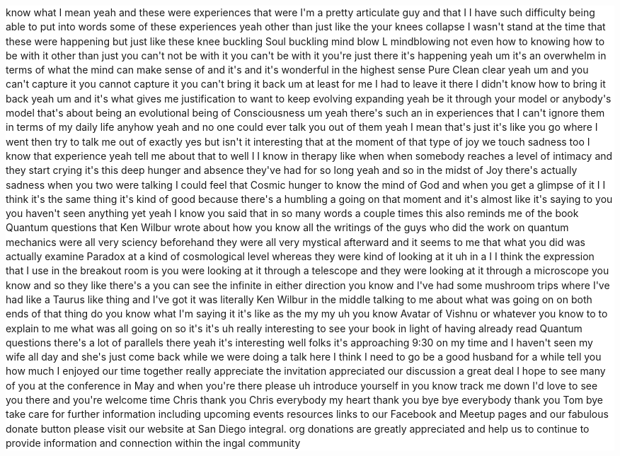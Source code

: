 know what I mean yeah and these were experiences that were I'm a pretty articulate guy and that I I have such difficulty being able to put into words some of these experiences yeah other than just like the your knees collapse I wasn't stand at the time that these were happening but just like these knee buckling Soul buckling mind blow L mindblowing not even how to knowing how to be with it other than just you can't not be with it you can't be with it you're just there it's happening yeah um it's an overwhelm in terms of what the mind can make sense of and it's and it's wonderful in the highest sense Pure Clean clear yeah um and you can't capture it you cannot capture it you can't bring it back um at least for me I had to leave it there I didn't know how to bring it back yeah um and it's what gives me justification to want to keep evolving expanding yeah be it through your model or anybody's model that's about being an evolutional being of Consciousness um yeah there's such an in experiences that I can't ignore them in terms of my daily life anyhow yeah and no one could ever talk you out of them yeah I mean that's just it's like you go where I went then try to talk me out of exactly yes but isn't it interesting that at the moment of that type of joy we touch sadness too I know that experience yeah tell me about that to well I I know in therapy like when when somebody reaches a level of intimacy and they start crying it's this deep hunger and absence they've had for so long yeah and so in the midst of Joy there's actually sadness when you two were talking I could feel that Cosmic hunger to know the mind of God and when you get a glimpse of it I I think it's the same thing it's kind of good because there's a humbling a going on that moment and it's almost like it's saying to you you haven't seen anything yet yeah I know you said that in so many words a couple times this also reminds me of the book Quantum questions that Ken Wilbur wrote about how you know all the writings of the guys who did the work on quantum mechanics were all very sciency beforehand they were all very mystical afterward and it seems to me that what you did was actually examine Paradox at a kind of cosmological level whereas they were kind of looking at it uh in a I I think the expression that I use in the breakout room is you were looking at it through a telescope and they were looking at it through a microscope you know and so they like there's a you can see the infinite in either direction you know and I've had some mushroom trips where I've had like a Taurus like thing and I've got it was literally Ken Wilbur in the middle talking to me about what was going on on both ends of that thing do you know what I'm saying it it's like as the my my uh you know Avatar of Vishnu or whatever you know to to explain to me what was all going on so it's it's uh really interesting to see your book in light of having already read Quantum questions there's a lot of parallels there yeah it's interesting well folks it's approaching 9:30 on my time and I haven't seen my wife all day and she's just come back while we were doing a talk here I think I need to go be a good husband for a while tell you how much I enjoyed our time together really appreciate the invitation appreciated our discussion a great deal I hope to see many of you at the conference in May and when you're there please uh introduce yourself in you know track me down I'd love to see you there and you're welcome time Chris thank you Chris everybody my heart thank you bye bye everybody thank you Tom bye take care for further information including upcoming events resources links to our Facebook and Meetup pages and our fabulous donate button please visit our website at San Diego integral. org donations are greatly appreciated and help us to continue to provide information and connection within the ingal community
